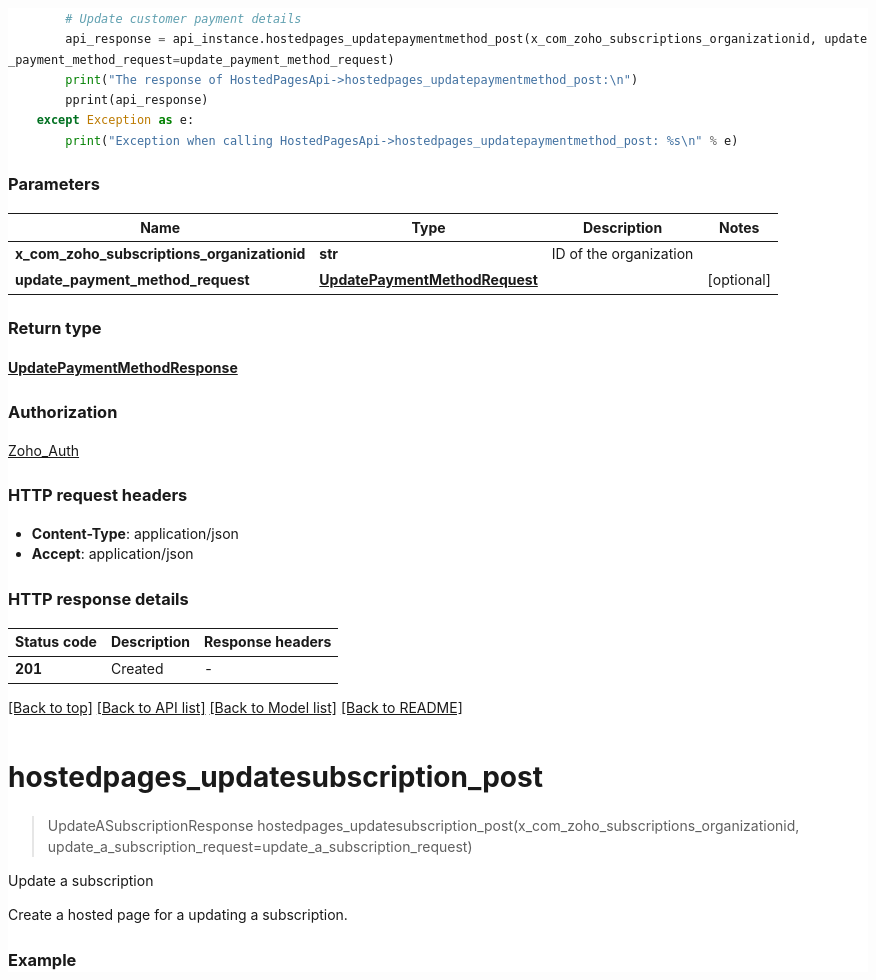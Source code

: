 ```python
        # Update customer payment details
        api_response = api_instance.hostedpages_updatepaymentmethod_post(x_com_zoho_subscriptions_organizationid, update_payment_method_request=update_payment_method_request)
        print("The response of HostedPagesApi->hostedpages_updatepaymentmethod_post:\n")
        pprint(api_response)
    except Exception as e:
        print("Exception when calling HostedPagesApi->hostedpages_updatepaymentmethod_post: %s\n" % e)
```



### Parameters


Name | Type | Description  | Notes
------------- | ------------- | ------------- | -------------
 **x_com_zoho_subscriptions_organizationid** | **str**| ID of the organization | 
 **update_payment_method_request** | [**UpdatePaymentMethodRequest**](UpdatePaymentMethodRequest.md)|  | [optional] 

### Return type

[**UpdatePaymentMethodResponse**](UpdatePaymentMethodResponse.md)

### Authorization

[Zoho_Auth](../README.md#Zoho_Auth)

### HTTP request headers

 - **Content-Type**: application/json
 - **Accept**: application/json

### HTTP response details

| Status code | Description | Response headers |
|-------------|-------------|------------------|
**201** | Created |  -  |

[[Back to top]](#) [[Back to API list]](../README.md#documentation-for-api-endpoints) [[Back to Model list]](../README.md#documentation-for-models) [[Back to README]](../README.md)

# **hostedpages_updatesubscription_post**
> UpdateASubscriptionResponse hostedpages_updatesubscription_post(x_com_zoho_subscriptions_organizationid, update_a_subscription_request=update_a_subscription_request)

Update a subscription

Create a hosted page for a updating a subscription.

### Example
